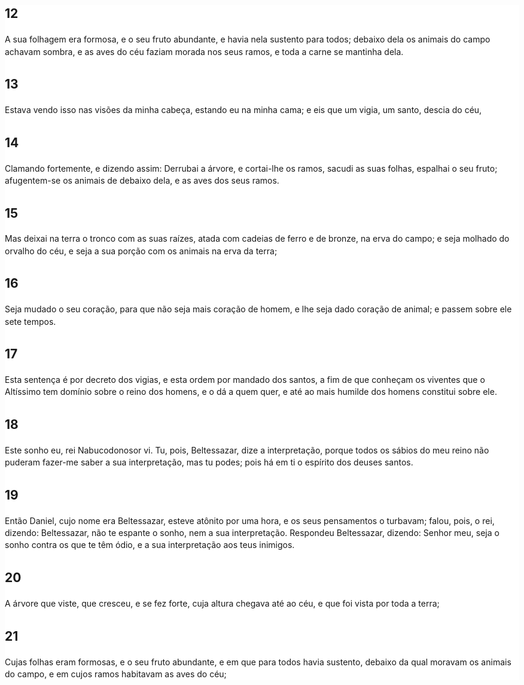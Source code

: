 ## 12
A sua folhagem era formosa, e o seu fruto abundante, e havia nela sustento para todos; debaixo dela os animais do campo achavam sombra, e as aves do céu faziam morada nos seus ramos, e toda a carne se mantinha dela.

## 13
Estava vendo isso nas visões da minha cabeça, estando eu na minha cama; e eis que um vigia, um santo, descia do céu,

## 14
Clamando fortemente, e dizendo assim: Derrubai a árvore, e cortai-lhe os ramos, sacudi as suas folhas, espalhai o seu fruto; afugentem-se os animais de debaixo dela, e as aves dos seus ramos.

## 15
Mas deixai na terra o tronco com as suas raízes, atada com cadeias de ferro e de bronze, na erva do campo; e seja molhado do orvalho do céu, e seja a sua porção com os animais na erva da terra;

## 16
Seja mudado o seu coração, para que não seja mais coração de homem, e lhe seja dado coração de animal; e passem sobre ele sete tempos.

## 17
Esta sentença é por decreto dos vigias, e esta ordem por mandado dos santos, a fim de que conheçam os viventes que o Altíssimo tem domínio sobre o reino dos homens, e o dá a quem quer, e até ao mais humilde dos homens constitui sobre ele.

## 18
Este sonho eu, rei Nabucodonosor vi. Tu, pois, Beltessazar, dize a interpretação, porque todos os sábios do meu reino não puderam fazer-me saber a sua interpretação, mas tu podes; pois há em ti o espírito dos deuses santos.

## 19
Então Daniel, cujo nome era Beltessazar, esteve atônito por uma hora, e os seus pensamentos o turbavam; falou, pois, o rei, dizendo: Beltessazar, não te espante o sonho, nem a sua interpretação. Respondeu Beltessazar, dizendo: Senhor meu, seja o sonho contra os que te têm ódio, e a sua interpretação aos teus inimigos.

## 20
A árvore que viste, que cresceu, e se fez forte, cuja altura chegava até ao céu, e que foi vista por toda a terra;

## 21
Cujas folhas eram formosas, e o seu fruto abundante, e em que para todos havia sustento, debaixo da qual moravam os animais do campo, e em cujos ramos habitavam as aves do céu;
